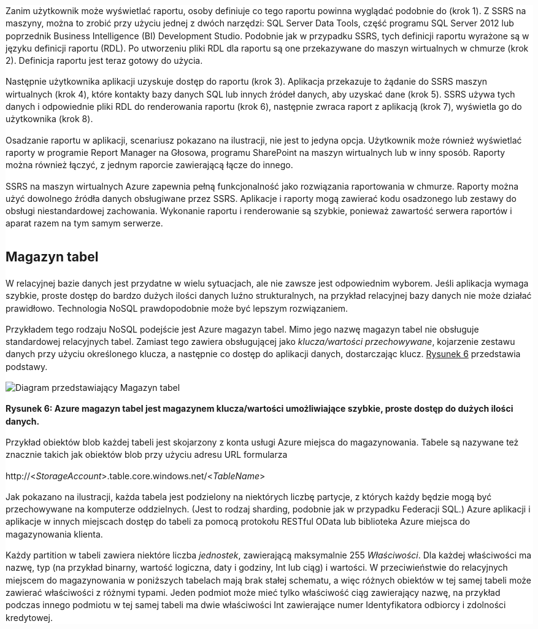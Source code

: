 Zanim użytkownik może wyświetlać raportu, osoby definiuje co tego raportu powinna wyglądać podobnie do (krok 1). Z SSRS na maszyny, można to zrobić przy użyciu jednej z dwóch narzędzi: SQL Server Data Tools, część programu SQL Server 2012 lub poprzednik Business Intelligence (BI) Development Studio. Podobnie jak w przypadku SSRS, tych definicji raportu wyrażone są w języku definicji raportu (RDL). Po utworzeniu pliki RDL dla raportu są one przekazywane do maszyn wirtualnych w chmurze (krok 2). Definicja raportu jest teraz gotowy do użycia.

Następnie użytkownika aplikacji uzyskuje dostęp do raportu (krok 3). Aplikacja przekazuje to żądanie do SSRS maszyn wirtualnych (krok 4), które kontakty bazy danych SQL lub innych źródeł danych, aby uzyskać dane (krok 5). SSRS używa tych danych i odpowiednie pliki RDL do renderowania raportu (krok 6), następnie zwraca raport z aplikacją (krok 7), wyświetla go do użytkownika (krok 8).

Osadzanie raportu w aplikacji, scenariusz pokazano na ilustracji, nie jest to jedyna opcja. Użytkownik może również wyświetlać raporty w programie Report Manager na Głosowa, programu SharePoint na maszyn wirtualnych lub w inny sposób. Raporty można również łączyć, z jednym raporcie zawierającą łącze do innego.

SSRS na maszyn wirtualnych Azure zapewnia pełną funkcjonalność jako rozwiązania raportowania w chmurze. Raporty można użyć dowolnego źródła danych obsługiwane przez SSRS. Aplikacje i raporty mogą zawierać kodu osadzonego lub zestawy do obsługi niestandardowej zachowania. Wykonanie raportu i renderowanie są szybkie, ponieważ zawartość serwera raportów i aparat razem na tym samym serwerze.



## <a name="tblstor"></a>Magazyn tabel

W relacyjnej bazie danych jest przydatne w wielu sytuacjach, ale nie zawsze jest odpowiednim wyborem. Jeśli aplikacja wymaga szybkie, proste dostęp do bardzo dużych ilości danych luźno strukturalnych, na przykład relacyjnej bazy danych nie może działać prawidłowo. Technologia NoSQL prawdopodobnie może być lepszym rozwiązaniem.

Przykładem tego rodzaju NoSQL podejście jest Azure magazyn tabel. Mimo jego nazwę magazyn tabel nie obsługuje standardowej relacyjnych tabel. Zamiast tego zawiera obsługującej jako *klucza/wartości przechowywane*, kojarzenie zestawu danych przy użyciu określonego klucza, a następnie co dostęp do aplikacji danych, dostarczając klucz. [Rysunek 6](#Fig6) przedstawia podstawy.

<a name="Fig6"></a>![Diagram przedstawiający Magazyn tabel][SQL-tblstor]
 
**Rysunek 6: Azure magazyn tabel jest magazynem klucza/wartości umożliwiające szybkie, proste dostęp do dużych ilości danych.**

Przykład obiektów blob każdej tabeli jest skojarzony z konta usługi Azure miejsca do magazynowania. Tabele są nazywane też znacznie takich jak obiektów blob przy użyciu adresu URL formularza

http://&lt;*StorageAccount*&gt;.table.core.windows.net/&lt;*TableName*&gt;

Jak pokazano na ilustracji, każda tabela jest podzielony na niektórych liczbę partycje, z których każdy będzie mogą być przechowywane na komputerze oddzielnych. (Jest to rodzaj sharding, podobnie jak w przypadku Federacji SQL.) Azure aplikacji i aplikacje w innych miejscach dostęp do tabeli za pomocą protokołu RESTful OData lub biblioteka Azure miejsca do magazynowania klienta.

Każdy partition w tabeli zawiera niektóre liczba *jednostek*, zawierającą maksymalnie 255 *Właściwości*. Dla każdej właściwości ma nazwę, typ (na przykład binarny, wartość logiczna, daty i godziny, Int lub ciąg) i wartości. W przeciwieństwie do relacyjnych miejscem do magazynowania w poniższych tabelach mają brak stałej schematu, a więc różnych obiektów w tej samej tabeli może zawierać właściwości z różnymi typami. Jeden podmiot może mieć tylko właściwość ciąg zawierający nazwę, na przykład podczas innego podmiotu w tej samej tabeli ma dwie właściwości Int zawierające numer Identyfikatora odbiorcy i zdolności kredytowej.


[blobs]: ./media/cloud-storage/Data_01_Blobs.png
[SQLSvr-vm]: ./media/cloud-storage/Data_02_SQLSvrVM.png
[SQL-db]: ./media/cloud-storage/Data_03_SQLdb.png
[SQL-datasync]: ./media/cloud-storage/Data_04_SQLDataSync.png
[SQL-report]: ./media/cloud-storage/Data_05_SQLReporting.png
[SQL-tblstor]: ./media/cloud-storage/Data_06_TblStorage.png
[hadoop]: ./media/cloud-storage/Data_07_Hadoop.png